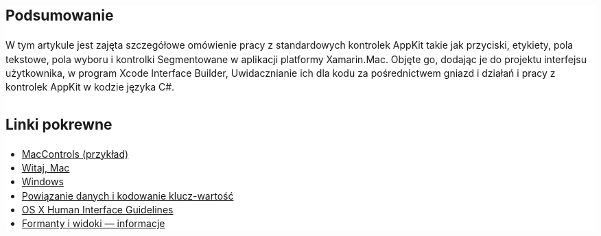 
<a name="Summary" />

## <a name="summary"></a>Podsumowanie

W tym artykule jest zajęta szczegółowe omówienie pracy z standardowych kontrolek AppKit takie jak przyciski, etykiety, pola tekstowe, pola wyboru i kontrolki Segmentowane w aplikacji platformy Xamarin.Mac. Objęte go, dodając je do projektu interfejsu użytkownika, w program Xcode Interface Builder, Uwidacznianie ich dla kodu za pośrednictwem gniazd i działań i pracy z kontrolek AppKit w kodzie języka C#.

## <a name="related-links"></a>Linki pokrewne

- [MacControls (przykład)](https://developer.xamarin.com/samples/mac/MacControls/)
- [Witaj, Mac](~/mac/get-started/hello-mac.md)
- [Windows](~/mac/user-interface/window.md)
- [Powiązanie danych i kodowanie klucz-wartość](~/mac/app-fundamentals/databinding.md)
- [OS X Human Interface Guidelines](https://developer.apple.com/library/mac/documentation/UserExperience/Conceptual/OSXHIGuidelines/)
- [Formanty i widoki — informacje](https://developer.apple.com/library/mac/documentation/UserExperience/Conceptual/OSXHIGuidelines/ControlsAll.html#//apple_ref/doc/uid/20000957-CH46-SW1)
